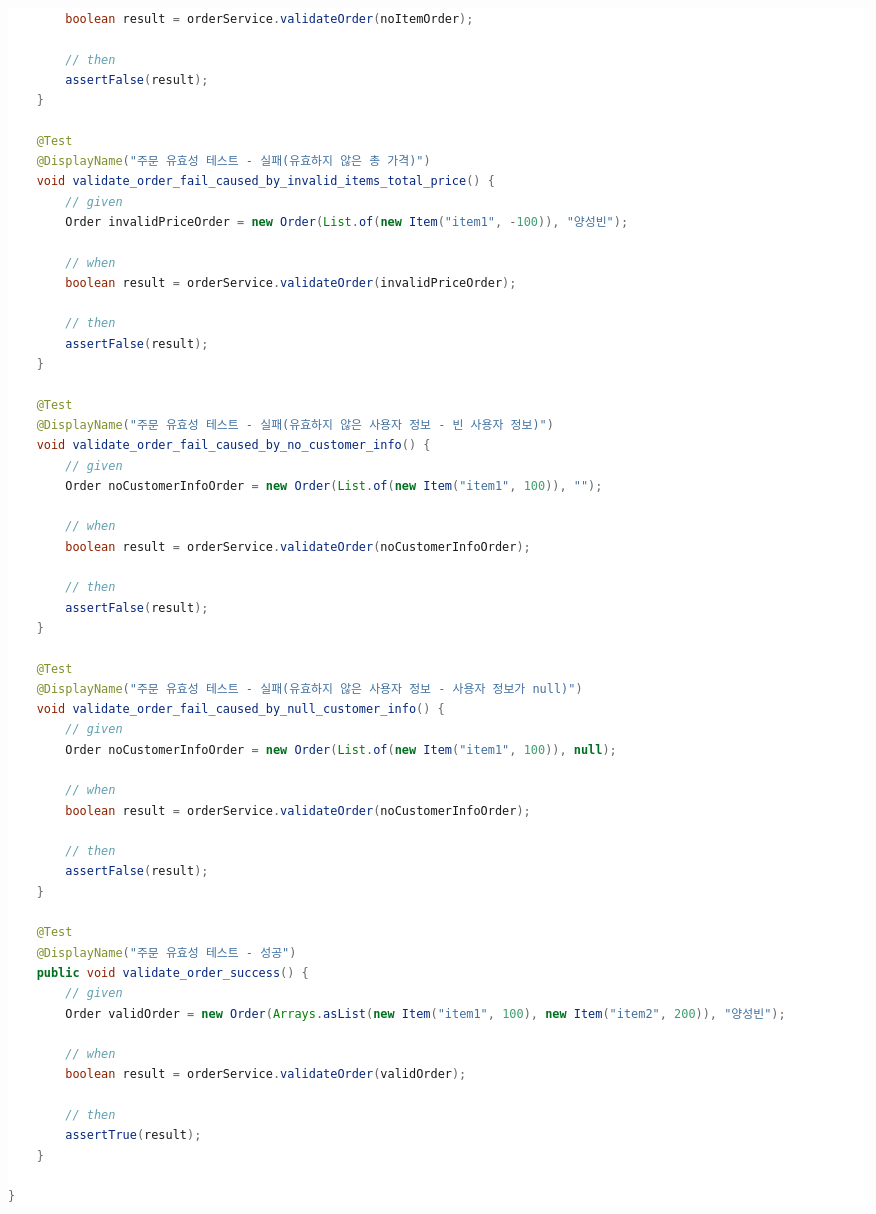``` java
        boolean result = orderService.validateOrder(noItemOrder);

        // then
        assertFalse(result);
    }

    @Test
    @DisplayName("주문 유효성 테스트 - 실패(유효하지 않은 총 가격)")
    void validate_order_fail_caused_by_invalid_items_total_price() {
        // given
        Order invalidPriceOrder = new Order(List.of(new Item("item1", -100)), "양성빈");

        // when
        boolean result = orderService.validateOrder(invalidPriceOrder);

        // then
        assertFalse(result);
    }

    @Test
    @DisplayName("주문 유효성 테스트 - 실패(유효하지 않은 사용자 정보 - 빈 사용자 정보)")
    void validate_order_fail_caused_by_no_customer_info() {
        // given
        Order noCustomerInfoOrder = new Order(List.of(new Item("item1", 100)), "");

        // when
        boolean result = orderService.validateOrder(noCustomerInfoOrder);

        // then
        assertFalse(result);
    }

    @Test
    @DisplayName("주문 유효성 테스트 - 실패(유효하지 않은 사용자 정보 - 사용자 정보가 null)")
    void validate_order_fail_caused_by_null_customer_info() {
        // given
        Order noCustomerInfoOrder = new Order(List.of(new Item("item1", 100)), null);

        // when
        boolean result = orderService.validateOrder(noCustomerInfoOrder);

        // then
        assertFalse(result);
    }

    @Test
    @DisplayName("주문 유효성 테스트 - 성공")
    public void validate_order_success() {
        // given
        Order validOrder = new Order(Arrays.asList(new Item("item1", 100), new Item("item2", 200)), "양성빈");

        // when
        boolean result = orderService.validateOrder(validOrder);

        // then
        assertTrue(result);
    }

}
```
